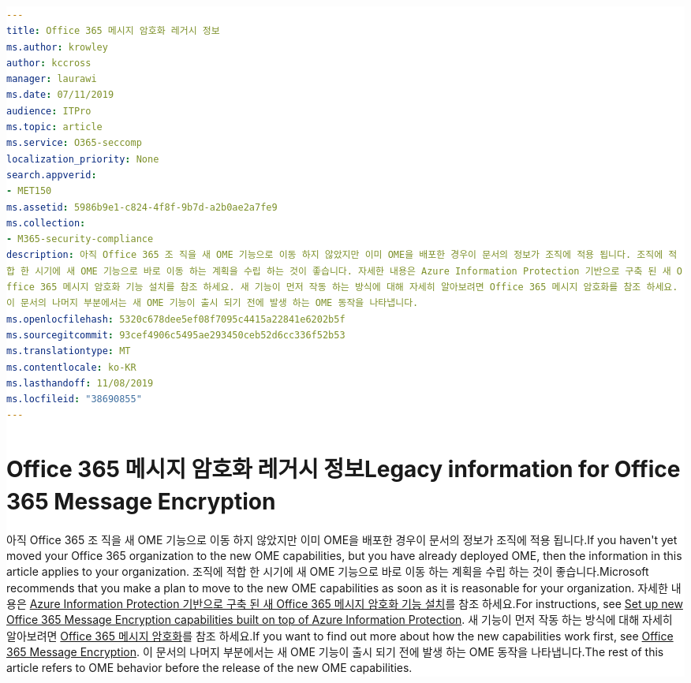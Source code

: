```yaml
---
title: Office 365 메시지 암호화 레거시 정보
ms.author: krowley
author: kccross
manager: laurawi
ms.date: 07/11/2019
audience: ITPro
ms.topic: article
ms.service: O365-seccomp
localization_priority: None
search.appverid:
- MET150
ms.assetid: 5986b9e1-c824-4f8f-9b7d-a2b0ae2a7fe9
ms.collection:
- M365-security-compliance
description: 아직 Office 365 조 직을 새 OME 기능으로 이동 하지 않았지만 이미 OME을 배포한 경우이 문서의 정보가 조직에 적용 됩니다. 조직에 적합 한 시기에 새 OME 기능으로 바로 이동 하는 계획을 수립 하는 것이 좋습니다. 자세한 내용은 Azure Information Protection 기반으로 구축 된 새 Office 365 메시지 암호화 기능 설치를 참조 하세요. 새 기능이 먼저 작동 하는 방식에 대해 자세히 알아보려면 Office 365 메시지 암호화를 참조 하세요. 이 문서의 나머지 부분에서는 새 OME 기능이 출시 되기 전에 발생 하는 OME 동작을 나타냅니다.
ms.openlocfilehash: 5320c678dee5ef08f7095c4415a22841e6202b5f
ms.sourcegitcommit: 93cef4906c5495ae293450ceb52d6cc336f52b53
ms.translationtype: MT
ms.contentlocale: ko-KR
ms.lasthandoff: 11/08/2019
ms.locfileid: "38690855"
---
```

# <a name="legacy-information-for-office-365-message-encryption"></a><span data-ttu-id="e8737-107">Office 365 메시지 암호화 레거시 정보</span><span class="sxs-lookup"><span data-stu-id="e8737-107">Legacy information for Office 365 Message Encryption</span></span>

<span data-ttu-id="e8737-108">아직 Office 365 조 직을 새 OME 기능으로 이동 하지 않았지만 이미 OME을 배포한 경우이 문서의 정보가 조직에 적용 됩니다.</span><span class="sxs-lookup"><span data-stu-id="e8737-108">If you haven't yet moved your Office 365 organization to the new OME capabilities, but you have already deployed OME, then the information in this article applies to your organization.</span></span> <span data-ttu-id="e8737-109">조직에 적합 한 시기에 새 OME 기능으로 바로 이동 하는 계획을 수립 하는 것이 좋습니다.</span><span class="sxs-lookup"><span data-stu-id="e8737-109">Microsoft recommends that you make a plan to move to the new OME capabilities as soon as it is reasonable for your organization.</span></span> <span data-ttu-id="e8737-110">자세한 내용은 [Azure Information Protection 기반으로 구축 된 새 Office 365 메시지 암호화 기능 설치](set-up-new-message-encryption-capabilities.md)를 참조 하세요.</span><span class="sxs-lookup"><span data-stu-id="e8737-110">For instructions, see [Set up new Office 365 Message Encryption capabilities built on top of Azure Information Protection](set-up-new-message-encryption-capabilities.md).</span></span> <span data-ttu-id="e8737-111">새 기능이 먼저 작동 하는 방식에 대해 자세히 알아보려면 [Office 365 메시지 암호화](ome.md)를 참조 하세요.</span><span class="sxs-lookup"><span data-stu-id="e8737-111">If you want to find out more about how the new capabilities work first, see [Office 365 Message Encryption](ome.md).</span></span> <span data-ttu-id="e8737-112">이 문서의 나머지 부분에서는 새 OME 기능이 출시 되기 전에 발생 하는 OME 동작을 나타냅니다.</span><span class="sxs-lookup"><span data-stu-id="e8737-112">The rest of this article refers to OME behavior before the release of the new OME capabilities.</span></span>
  